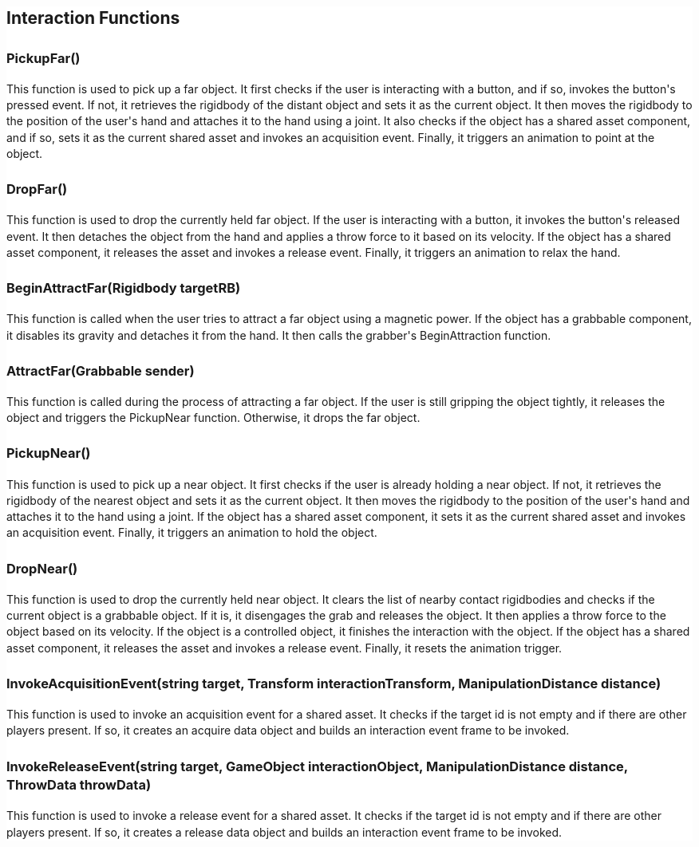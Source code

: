 
## Interaction Functions

### PickupFar()
This function is used to pick up a far object. It first checks if the user is interacting with a button, and if so, invokes the button's pressed event. If not, it retrieves the rigidbody of the distant object and sets it as the current object. It then moves the rigidbody to the position of the user's hand and attaches it to the hand using a joint. It also checks if the object has a shared asset component, and if so, sets it as the current shared asset and invokes an acquisition event. Finally, it triggers an animation to point at the object.

### DropFar()
This function is used to drop the currently held far object. If the user is interacting with a button, it invokes the button's released event. It then detaches the object from the hand and applies a throw force to it based on its velocity. If the object has a shared asset component, it releases the asset and invokes a release event. Finally, it triggers an animation to relax the hand.

### BeginAttractFar(Rigidbody targetRB)
This function is called when the user tries to attract a far object using a magnetic power. If the object has a grabbable component, it disables its gravity and detaches it from the hand. It then calls the grabber's BeginAttraction function.

### AttractFar(Grabbable sender)
This function is called during the process of attracting a far object. If the user is still gripping the object tightly, it releases the object and triggers the PickupNear function. Otherwise, it drops the far object.

### PickupNear()
This function is used to pick up a near object. It first checks if the user is already holding a near object. If not, it retrieves the rigidbody of the nearest object and sets it as the current object. It then moves the rigidbody to the position of the user's hand and attaches it to the hand using a joint. If the object has a shared asset component, it sets it as the current shared asset and invokes an acquisition event. Finally, it triggers an animation to hold the object.

### DropNear()
This function is used to drop the currently held near object. It clears the list of nearby contact rigidbodies and checks if the current object is a grabbable object. If it is, it disengages the grab and releases the object. It then applies a throw force to the object based on its velocity. If the object is a controlled object, it finishes the interaction with the object. If the object has a shared asset component, it releases the asset and invokes a release event. Finally, it resets the animation trigger.

### InvokeAcquisitionEvent(string target, Transform interactionTransform, ManipulationDistance distance)
This function is used to invoke an acquisition event for a shared asset. It checks if the target id is not empty and if there are other players present. If so, it creates an acquire data object and builds an interaction event frame to be invoked.

### InvokeReleaseEvent(string target, GameObject interactionObject, ManipulationDistance distance, ThrowData throwData)
This function is used to invoke a release event for a shared asset. It checks if the target id is not empty and if there are other players present. If so, it creates a release data object and builds an interaction event frame to be invoked.
